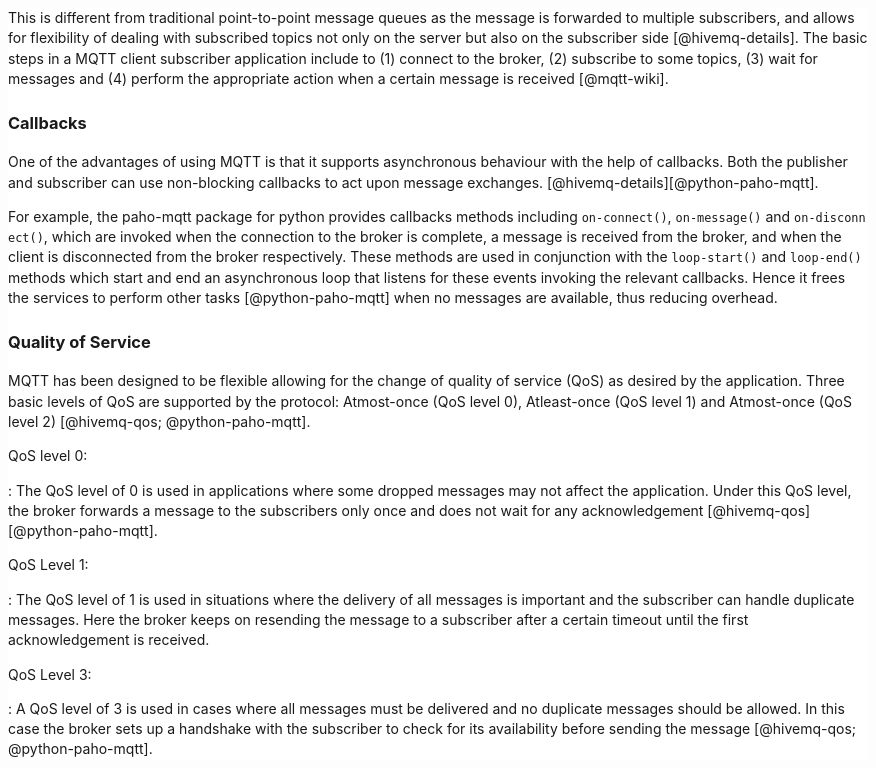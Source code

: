 This is different from traditional point-to-point message queues as the
message is forwarded to multiple subscribers, and allows for flexibility
of dealing with subscribed topics not only on the server but also on the
subscriber side [@hivemq-details]. The basic steps in a MQTT client
subscriber application include to (1) connect to the broker, (2)
subscribe to some topics, (3) wait for messages and (4) perform the
appropriate action when a certain message is received [@mqtt-wiki].

### Callbacks

One of the advantages of using MQTT is that it supports asynchronous
behaviour with the help of callbacks. Both the publisher and subscriber
can use non-blocking callbacks to act upon message exchanges.
[@hivemq-details][@python-paho-mqtt].

For example, the paho-mqtt package for python provides callbacks methods
including `on-connect()`, `on-message()` and `on-disconnect()`, which
are invoked when the connection to the broker is complete, a message is
received from the broker, and when the client is disconnected from the
broker respectively. These methods are used in conjunction with the
`loop-start()` and `loop-end()` methods which start and end an
asynchronous loop that listens for these events invoking the relevant
callbacks. Hence it frees the services to perform other
tasks [@python-paho-mqtt] when no messages are available, thus reducing
overhead.

### Quality of Service

MQTT has been designed to be flexible allowing for the change of quality
of service (QoS) as desired by the application. Three basic levels of
QoS are supported by the protocol: Atmost-once (QoS level 0),
Atleast-once (QoS level 1) and Atmost-once (QoS level 2)
[@hivemq-qos; @python-paho-mqtt].

QoS level 0:

:   The QoS level of 0 is used in applications where some dropped
    messages may not affect the application. Under this QoS level, the
    broker forwards a message to the subscribers only once and does not
    wait for any acknowledgement [@hivemq-qos][@python-paho-mqtt].

QoS Level 1:

:   The QoS level of 1 is used in situations where the delivery of all
    messages is important and the subscriber can handle duplicate
    messages. Here the broker keeps on resending the message to a
    subscriber after a certain timeout until the first acknowledgement
    is received.

QoS Level 3:

:   A QoS level of 3 is used in cases where all messages must be
    delivered and no duplicate messages should be allowed. In this case
    the broker sets up a handshake with the subscriber to check for its
    availability before sending the
    message [@hivemq-qos; @python-paho-mqtt].
